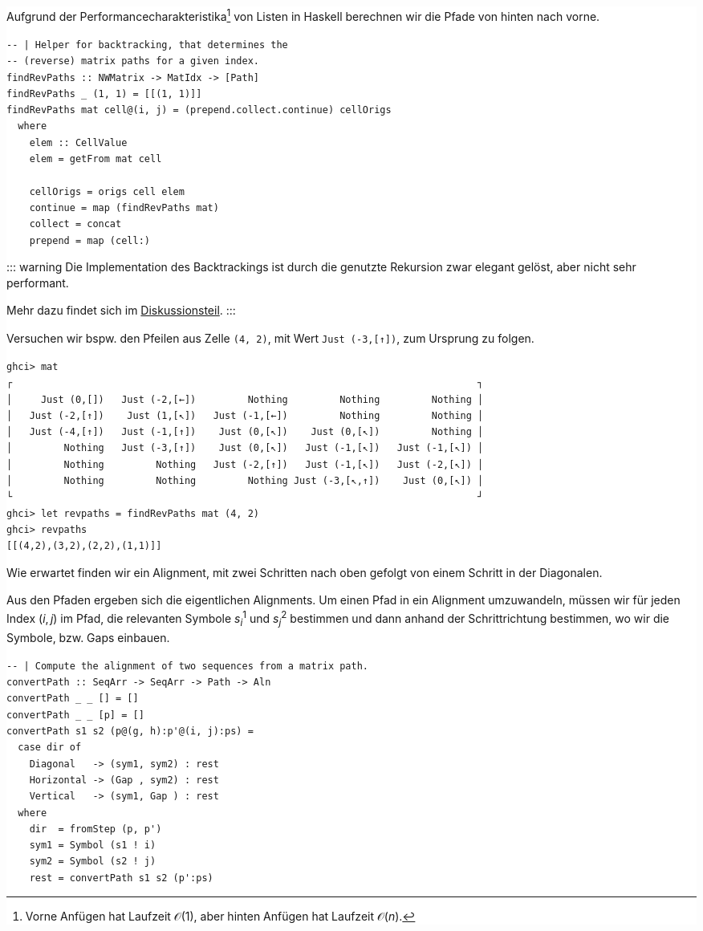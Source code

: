 Aufgrund der Performancecharakteristika[^list_prepend_append] von Listen in Haskell berechnen wir die Pfade von hinten nach vorne.

[^list_prepend_append]: Vorne Anfügen hat Laufzeit $\mathcal{O}(1)$, aber hinten Anfügen hat Laufzeit $\mathcal{O}(n)$.

``` {.haskell #find-rev-paths}
-- | Helper for backtracking, that determines the
-- (reverse) matrix paths for a given index.
findRevPaths :: NWMatrix -> MatIdx -> [Path]
findRevPaths _ (1, 1) = [[(1, 1)]]
findRevPaths mat cell@(i, j) = (prepend.collect.continue) cellOrigs
  where
    elem :: CellValue
    elem = getFrom mat cell

    cellOrigs = origs cell elem
    continue = map (findRevPaths mat)
    collect = concat
    prepend = map (cell:)
```

::: warning
Die Implementation des Backtrackings ist durch die genutzte Rekursion zwar elegant gelöst, aber nicht sehr performant.

Mehr dazu findet sich im [Diskussionsteil](#space_analysis).
:::

Versuchen wir bspw. den Pfeilen aus Zelle `(4, 2)`, mit Wert `Just (-3,[↑])`, zum Ursprung zu folgen.

```ghci
ghci> mat
┌                                                                                 ┐
│     Just (0,[])   Just (-2,[←])         Nothing         Nothing         Nothing │
│   Just (-2,[↑])    Just (1,[↖])   Just (-1,[←])         Nothing         Nothing │
│   Just (-4,[↑])   Just (-1,[↑])    Just (0,[↖])    Just (0,[↖])         Nothing │
│         Nothing   Just (-3,[↑])    Just (0,[↖])   Just (-1,[↖])   Just (-1,[↖]) │
│         Nothing         Nothing   Just (-2,[↑])   Just (-1,[↖])   Just (-2,[↖]) │
│         Nothing         Nothing         Nothing Just (-3,[↖,↑])    Just (0,[↖]) │
└                                                                                 ┘
ghci> let revpaths = findRevPaths mat (4, 2)
ghci> revpaths
[[(4,2),(3,2),(2,2),(1,1)]]
```

Wie erwartet finden wir ein Alignment, mit zwei Schritten nach oben gefolgt von einem Schritt in der Diagonalen.

Aus den Pfaden ergeben sich die eigentlichen Alignments.
Um einen Pfad in ein Alignment umzuwandeln, müssen wir für jeden Index $(i, j)$ im Pfad, die relevanten Symbole $s^1_i$ und $s^2_j$ bestimmen und dann anhand der Schrittrichtung bestimmen, wo wir die Symbole, bzw. Gaps einbauen.

``` {.haskell #convert-path}
-- | Compute the alignment of two sequences from a matrix path.
convertPath :: SeqArr -> SeqArr -> Path -> Aln
convertPath _ _ [] = []
convertPath _ _ [p] = []
convertPath s1 s2 (p@(g, h):p'@(i, j):ps) =
  case dir of
    Diagonal   -> (sym1, sym2) : rest
    Horizontal -> (Gap , sym2) : rest
    Vertical   -> (sym1, Gap ) : rest
  where
    dir  = fromStep (p, p')
    sym1 = Symbol (s1 ! i)
    sym2 = Symbol (s2 ! j)
    rest = convertPath s1 s2 (p':ps)
```

[^instance_sig_extension]: Da wir, der Anschaulichkeit wegen, Funktionssignaturen auch in `instance` Deklarationen nutzen möchten, müssen wir auch die `{-# LANGUAGE InstanceSigs #-}` Spracherweiterung aktivieren.
[^morphism]: Strukturbewahrende Abbildungen innerhalb einer Kategorie.
[^identity_morphism]: Für jedes Objekt $X$ in $\mathcal{C}$ existiert ein Identitätsmorphismus $\mathrm{id}_X: X \to X$, welcher $X$ auf sich selber abbildet.
[^maybe_multiple_alns]: Da eine Zelle mehr als einen Vorgänger haben kann, kann es auch mehr als einen Pfad durch die Matrix geben.
[^haskell_one_based_idx]: Das `matrix` Paket indiziert Matrizen ab $1$ und nicht ab $0$, weswegen sich alle $i, j$ entsprechend verschieben.
[^theory_v_practice]: Der gezeigte Code produziert noch kein korrektes Ergebnis und soll nur zur Veranschaulichung der Idee dienen.
[^nw_index_shift]: Wir erinnern uns, dass wir eine Indexverschiebung, aufgrund der eins-basierten Indizierung von Matrizen, haben.
[^aln_repr_symbol]: Bei Match `|`, bei Missmatch `.` und bei Gap `-`.
[^terminal_width]: Die Standardbreite für Terminals beträgt, auch heute noch, 80 Spalten, da die Lochkarten von IBM 12x80 Format hatten.
[^entangle]: Das Tool, welches das Generieren von Source-Dateien, aus Fließtext mit eingewobenen Codeblöcken, ermöglicht.
[^accession_ins_homo]: Die Accession-Number ist [`AAA59172.1`{.bare}](https://www.ncbi.nlm.nih.gov/protein/AAA59172.1) für das Protein, bzw. [`AH002844.2`{.bare}](https://www.ncbi.nlm.nih.gov/nuccore/AH002844.2) mit Region `join(2424..2610,3397..3542)`{.bare} für die DNA.
[^accession_ins_camelus]: Die Accession-Number ist [`KAB1251309.1`{.bare}](https://www.ncbi.nlm.nih.gov/protein/KAB1251309.1/) für das Protein, bzw. [`JWIN03000075`{.bare}](https://www.ncbi.nlm.nih.gov/nuccore/JWIN03000075), mit Region `join(6667075..6667261,6667771..6667916)`{.bare} für die DNA.